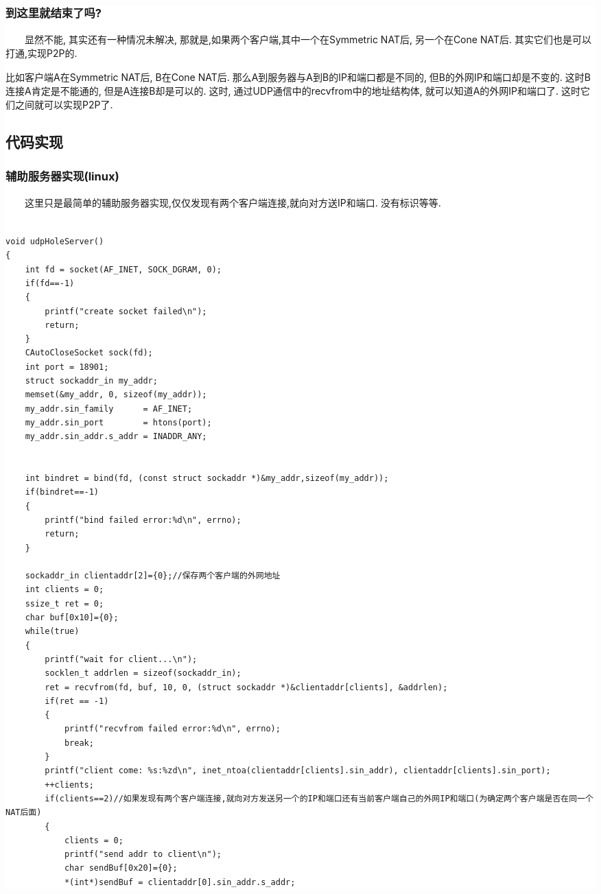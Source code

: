 ### 到这里就结束了吗?

&ensp;&ensp;&ensp;&ensp;显然不能, 其实还有一种情况未解决, 那就是,如果两个客户端,其中一个在Symmetric NAT后, 另一个在Cone NAT后. 其实它们也是可以打通,实现P2P的.

比如客户端A在Symmetric NAT后, B在Cone NAT后.
那么A到服务器与A到B的IP和端口都是不同的, 但B的外网IP和端口却是不变的. 这时B连接A肯定是不能通的, 但是A连接B却是可以的.
这时, 通过UDP通信中的recvfrom中的地址结构体, 就可以知道A的外网IP和端口了.  这时它们之间就可以实现P2P了.

## 代码实现

### 辅助服务器实现(linux)

&ensp;&ensp;&ensp;&ensp;这里只是最简单的辅助服务器实现,仅仅发现有两个客户端连接,就向对方送IP和端口. 没有标识等等.

```

void udpHoleServer()
{
    int fd = socket(AF_INET, SOCK_DGRAM, 0);
    if(fd==-1)
    {
        printf("create socket failed\n");
        return;
    }
    CAutoCloseSocket sock(fd);
    int port = 18901;
    struct sockaddr_in my_addr;
    memset(&my_addr, 0, sizeof(my_addr));
    my_addr.sin_family      = AF_INET;
    my_addr.sin_port        = htons(port);
    my_addr.sin_addr.s_addr = INADDR_ANY;

    
    int bindret = bind(fd, (const struct sockaddr *)&my_addr,sizeof(my_addr));
    if(bindret==-1)
    {
        printf("bind failed error:%d\n", errno);
        return;
    }
    
    sockaddr_in clientaddr[2]={0};//保存两个客户端的外网地址
    int clients = 0;
    ssize_t ret = 0;
    char buf[0x10]={0};
    while(true)
    {
        printf("wait for client...\n");
        socklen_t addrlen = sizeof(sockaddr_in);
        ret = recvfrom(fd, buf, 10, 0, (struct sockaddr *)&clientaddr[clients], &addrlen);
        if(ret == -1)
        {
            printf("recvfrom failed error:%d\n", errno);
            break;
        }
        printf("client come: %s:%zd\n", inet_ntoa(clientaddr[clients].sin_addr), clientaddr[clients].sin_port);
        ++clients;
        if(clients==2)//如果发现有两个客户端连接,就向对方发送另一个的IP和端口还有当前客户端自己的外网IP和端口(为确定两个客户端是否在同一个NAT后面)
        {
            clients = 0;
            printf("send addr to client\n");
            char sendBuf[0x20]={0};
            *(int*)sendBuf = clientaddr[0].sin_addr.s_addr;
```